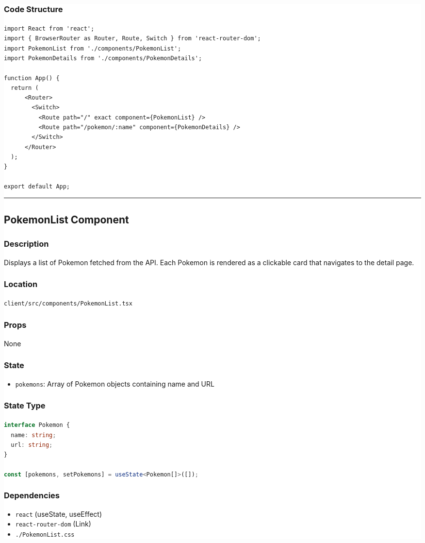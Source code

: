 ### Code Structure
```tsx
import React from 'react';
import { BrowserRouter as Router, Route, Switch } from 'react-router-dom';
import PokemonList from './components/PokemonList';
import PokemonDetails from './components/PokemonDetails';

function App() {
  return (
      <Router>
        <Switch>
          <Route path="/" exact component={PokemonList} />
          <Route path="/pokemon/:name" component={PokemonDetails} />
        </Switch>
      </Router>
  );
}

export default App;
```

---

## PokemonList Component

### Description
Displays a list of Pokemon fetched from the API. Each Pokemon is rendered as a clickable card that navigates to the detail page.

### Location
`client/src/components/PokemonList.tsx`

### Props
None

### State
- `pokemons`: Array of Pokemon objects containing name and URL

### State Type
```typescript
interface Pokemon {
  name: string;
  url: string;
}

const [pokemons, setPokemons] = useState<Pokemon[]>([]);
```

### Dependencies
- `react` (useState, useEffect)
- `react-router-dom` (Link)
- `./PokemonList.css`
